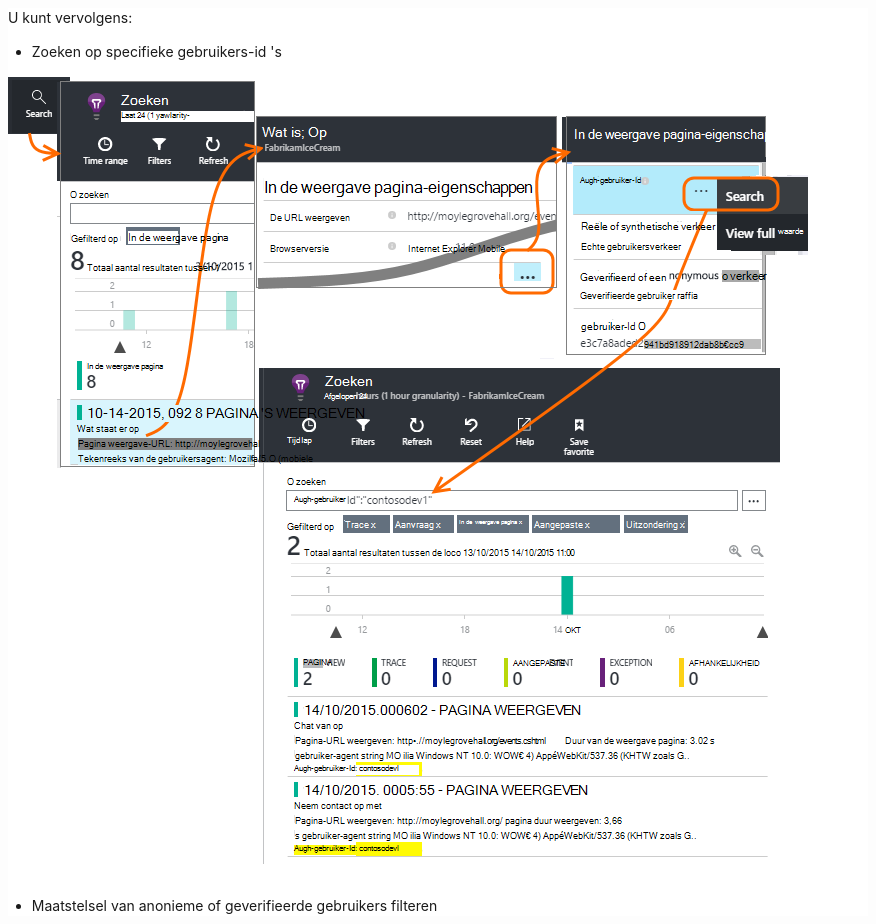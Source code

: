 U kunt vervolgens:

* Zoeken op specifieke gebruikers-id 's

![](./media/app-insights-how-do-i/110-search.png)

* Maatstelsel van anonieme of geverifieerde gebruikers filteren
